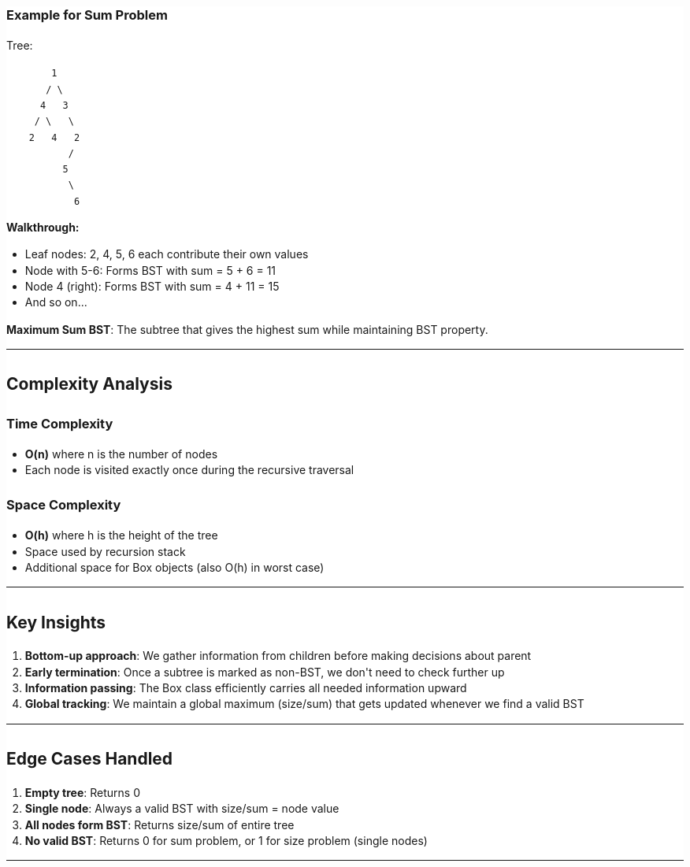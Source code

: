 ### Example for Sum Problem

Tree:
```
        1
       / \
      4   3
     / \   \
    2   4   2
           /
          5
           \
            6
```

**Walkthrough:**
- Leaf nodes: 2, 4, 5, 6 each contribute their own values
- Node with 5-6: Forms BST with sum = 5 + 6 = 11
- Node 4 (right): Forms BST with sum = 4 + 11 = 15  
- And so on...

**Maximum Sum BST**: The subtree that gives the highest sum while maintaining BST property.

---

## Complexity Analysis

### Time Complexity
- **O(n)** where n is the number of nodes
- Each node is visited exactly once during the recursive traversal

### Space Complexity
- **O(h)** where h is the height of the tree
- Space used by recursion stack
- Additional space for Box objects (also O(h) in worst case)

---

## Key Insights

1. **Bottom-up approach**: We gather information from children before making decisions about parent
2. **Early termination**: Once a subtree is marked as non-BST, we don't need to check further up
3. **Information passing**: The Box class efficiently carries all needed information upward
4. **Global tracking**: We maintain a global maximum (size/sum) that gets updated whenever we find a valid BST

---

## Edge Cases Handled

1. **Empty tree**: Returns 0
2. **Single node**: Always a valid BST with size/sum = node value
3. **All nodes form BST**: Returns size/sum of entire tree
4. **No valid BST**: Returns 0 for sum problem, or 1 for size problem (single nodes)

---